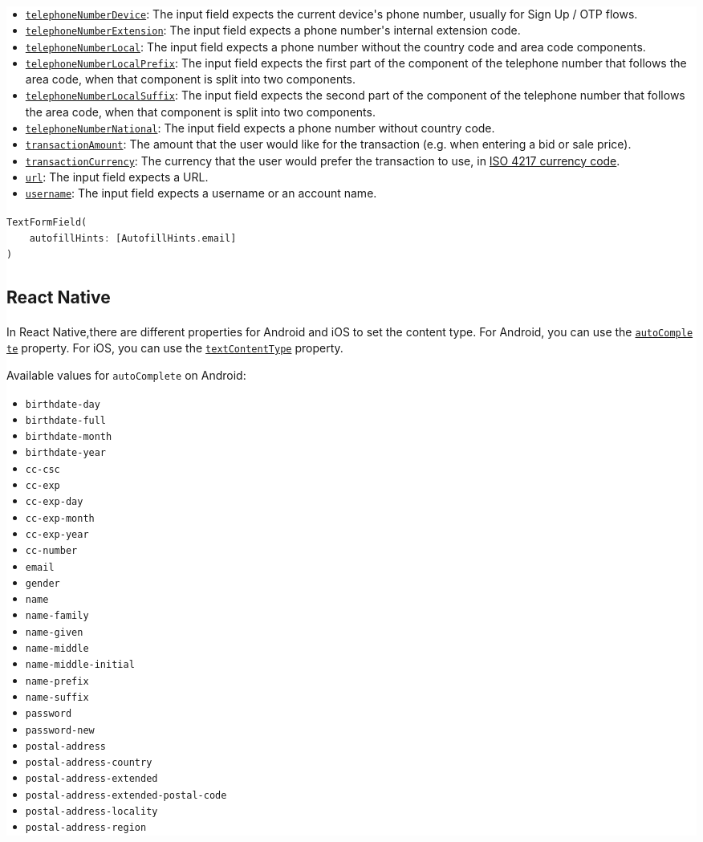 - [`telephoneNumberDevice`](services/AutofillHints/telephoneNumberDevice-constant.html): The input field expects the current device's phone number, usually for Sign Up / OTP flows.
- [`telephoneNumberExtension`](services/AutofillHints/telephoneNumberExtension-constant.html): The input field expects a phone number's internal extension code.
- [`telephoneNumberLocal`](services/AutofillHints/telephoneNumberLocal-constant.html): The input field expects a phone number without the country code and area code components.
- [`telephoneNumberLocalPrefix`](services/AutofillHints/telephoneNumberLocalPrefix-constant.html): The input field expects the first part of the component of the telephone number that follows the area code, when that component is split into two components.
- [`telephoneNumberLocalSuffix`](services/AutofillHints/telephoneNumberLocalSuffix-constant.html): The input field expects the second part of the component of the telephone number that follows the area code, when that component is split into two components.
- [`telephoneNumberNational`](services/AutofillHints/telephoneNumberNational-constant.html): The input field expects a phone number without country code.
- [`transactionAmount`](services/AutofillHints/transactionAmount-constant.html): The amount that the user would like for the transaction (e.g. when entering a bid or sale price).
- [`transactionCurrency`](services/AutofillHints/transactionCurrency-constant.html): The currency that the user would prefer the transaction to use, in [ISO 4217 currency code](https://www.iso.org/iso-4217-currency-codes.html).
- [`url`](services/AutofillHints/url-constant.html): The input field expects a URL.
- [`username`](services/AutofillHints/username-constant.html): The input field expects a username or an account name.

```dart
TextFormField(
    autofillHints: [AutofillHints.email]
)
```

## React Native

In React Native,there are different properties for Android and iOS to set the content type. For Android, you can use the [`autoComplete`](https://reactnative.dev/docs/textinput#autocomplete-android) property. For iOS, you can use the [`textContentType`](https://reactnative.dev/docs/textinput#textcontenttype-ios) property.

Available values for `autoComplete` on Android:

- `birthdate-day`
- `birthdate-full`
- `birthdate-month`
- `birthdate-year`
- `cc-csc`
- `cc-exp`
- `cc-exp-day`
- `cc-exp-month`
- `cc-exp-year`
- `cc-number`
- `email`
- `gender`
- `name`
- `name-family`
- `name-given`
- `name-middle`
- `name-middle-initial`
- `name-prefix`
- `name-suffix`
- `password`
- `password-new`
- `postal-address`
- `postal-address-country`
- `postal-address-extended`
- `postal-address-extended-postal-code`
- `postal-address-locality`
- `postal-address-region`